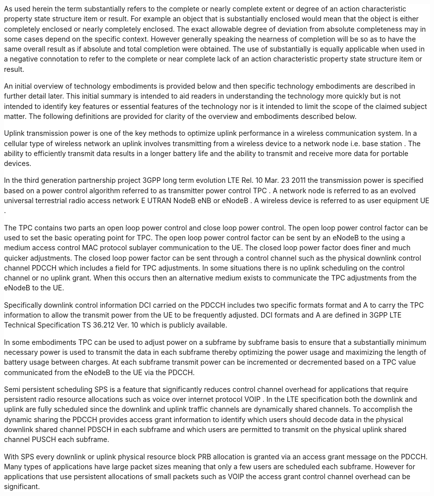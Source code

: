 As used herein the term substantially refers to the complete or nearly complete extent or degree of an action characteristic property state structure item or result. For example an object that is substantially enclosed would mean that the object is either completely enclosed or nearly completely enclosed. The exact allowable degree of deviation from absolute completeness may in some cases depend on the specific context. However generally speaking the nearness of completion will be so as to have the same overall result as if absolute and total completion were obtained. The use of substantially is equally applicable when used in a negative connotation to refer to the complete or near complete lack of an action characteristic property state structure item or result.

An initial overview of technology embodiments is provided below and then specific technology embodiments are described in further detail later. This initial summary is intended to aid readers in understanding the technology more quickly but is not intended to identify key features or essential features of the technology nor is it intended to limit the scope of the claimed subject matter. The following definitions are provided for clarity of the overview and embodiments described below.

Uplink transmission power is one of the key methods to optimize uplink performance in a wireless communication system. In a cellular type of wireless network an uplink involves transmitting from a wireless device to a network node i.e. base station . The ability to efficiently transmit data results in a longer battery life and the ability to transmit and receive more data for portable devices.

In the third generation partnership project 3GPP long term evolution LTE Rel. 10 Mar. 23 2011 the transmission power is specified based on a power control algorithm referred to as transmitter power control TPC . A network node is referred to as an evolved universal terrestrial radio access network E UTRAN NodeB eNB or eNodeB . A wireless device is referred to as user equipment UE .

The TPC contains two parts an open loop power control and close loop power control. The open loop power control factor can be used to set the basic operating point for TPC. The open loop power control factor can be sent by an eNodeB to the using a medium access control MAC protocol sublayer communication to the UE. The closed loop power factor does finer and much quicker adjustments. The closed loop power factor can be sent through a control channel such as the physical downlink control channel PDCCH which includes a field for TPC adjustments. In some situations there is no uplink scheduling on the control channel or no uplink grant. When this occurs then an alternative medium exists to communicate the TPC adjustments from the eNodeB to the UE.

Specifically downlink control information DCI carried on the PDCCH includes two specific formats format and A to carry the TPC information to allow the transmit power from the UE to be frequently adjusted. DCI formats and A are defined in 3GPP LTE Technical Specification TS 36.212 Ver. 10 which is publicly available.

In some embodiments TPC can be used to adjust power on a subframe by subframe basis to ensure that a substantially minimum necessary power is used to transmit the data in each subframe thereby optimizing the power usage and maximizing the length of battery usage between charges. At each subframe transmit power can be incremented or decremented based on a TPC value communicated from the eNodeB to the UE via the PDCCH.

Semi persistent scheduling SPS is a feature that significantly reduces control channel overhead for applications that require persistent radio resource allocations such as voice over internet protocol VOIP . In the LTE specification both the downlink and uplink are fully scheduled since the downlink and uplink traffic channels are dynamically shared channels. To accomplish the dynamic sharing the PDCCH provides access grant information to identify which users should decode data in the physical downlink shared channel PDSCH in each subframe and which users are permitted to transmit on the physical uplink shared channel PUSCH each subframe.

With SPS every downlink or uplink physical resource block PRB allocation is granted via an access grant message on the PDCCH. Many types of applications have large packet sizes meaning that only a few users are scheduled each subframe. However for applications that use persistent allocations of small packets such as VOIP the access grant control channel overhead can be significant.
